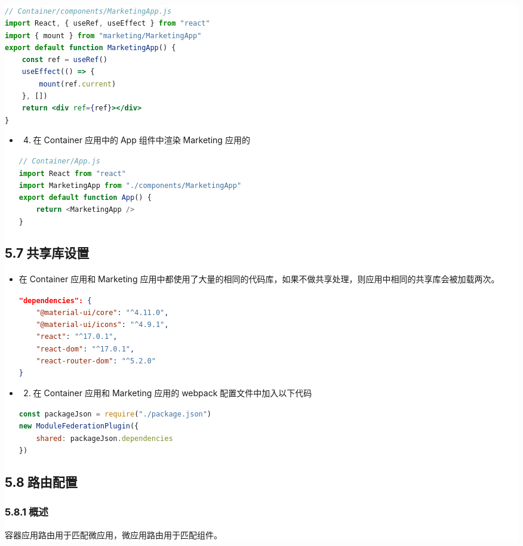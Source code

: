   ```jsx
  // Container/components/MarketingApp.js
  import React, { useRef, useEffect } from "react"
  import { mount } from "marketing/MarketingApp"
  export default function MarketingApp() {
      const ref = useRef()
      useEffect(() => {
          mount(ref.current)
      }, [])
      return <div ref={ref}></div>
  }
  ```

* 4. 在 Container 应用中的 App 组件中渲染 Marketing 应用的

  ```js
  // Container/App.js
  import React from "react"
  import MarketingApp from "./components/MarketingApp"
  export default function App() {
      return <MarketingApp />
  }
  ```

## 5.7 共享库设置

* 在 Container 应用和 Marketing 应用中都使用了大量的相同的代码库，如果不做共享处理，则应用中相同的共享库会被加载两次。

  ```json
  "dependencies": {
      "@material-ui/core": "^4.11.0",
      "@material-ui/icons": "^4.9.1",
      "react": "^17.0.1",
      "react-dom": "^17.0.1",
      "react-router-dom": "^5.2.0"
  }
  ```

  

* 2. 在 Container 应用和 Marketing 应用的 webpack 配置文件中加入以下代码

  ```js
  const packageJson = require("./package.json")
  new ModuleFederationPlugin({
      shared: packageJson.dependencies
  })
  ```



## 5.8 路由配置

### 5.8.1 概述

容器应用路由用于匹配微应用，微应用路由用于匹配组件。
